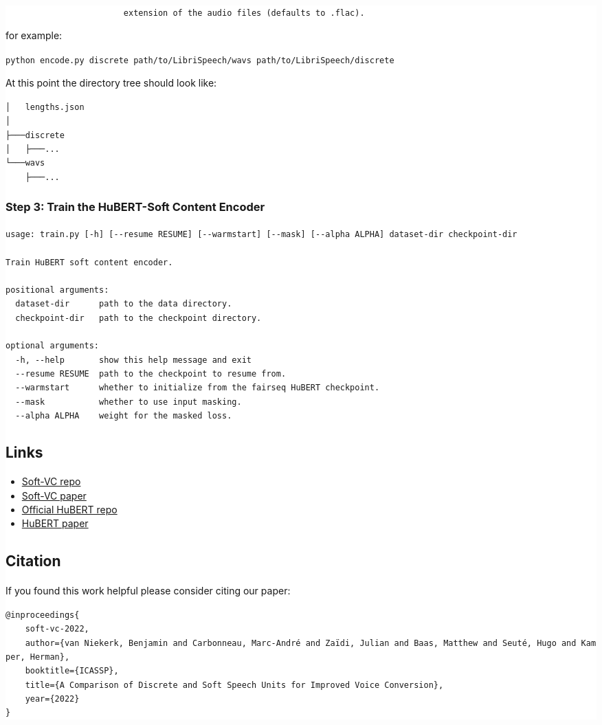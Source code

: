 ```
                        extension of the audio files (defaults to .flac).
```

for example:

```
python encode.py discrete path/to/LibriSpeech/wavs path/to/LibriSpeech/discrete
```

At this point the directory tree should look like:

```
│   lengths.json
│
├───discrete
│   ├───...
└───wavs
    ├───...
```

### Step 3: Train the HuBERT-Soft Content Encoder

```
usage: train.py [-h] [--resume RESUME] [--warmstart] [--mask] [--alpha ALPHA] dataset-dir checkpoint-dir

Train HuBERT soft content encoder.

positional arguments:
  dataset-dir      path to the data directory.
  checkpoint-dir   path to the checkpoint directory.

optional arguments:
  -h, --help       show this help message and exit
  --resume RESUME  path to the checkpoint to resume from.
  --warmstart      whether to initialize from the fairseq HuBERT checkpoint.
  --mask           whether to use input masking.
  --alpha ALPHA    weight for the masked loss.
```

## Links

- [Soft-VC repo](https://github.com/bshall/soft-vc)
- [Soft-VC paper](https://ieeexplore.ieee.org/abstract/document/9746484)
- [Official HuBERT repo](https://github.com/pytorch/fairseq)
- [HuBERT paper](https://arxiv.org/abs/2106.07447)

## Citation

If you found this work helpful please consider citing our paper:

```
@inproceedings{
    soft-vc-2022,
    author={van Niekerk, Benjamin and Carbonneau, Marc-André and Zaïdi, Julian and Baas, Matthew and Seuté, Hugo and Kamper, Herman},
    booktitle={ICASSP}, 
    title={A Comparison of Discrete and Soft Speech Units for Improved Voice Conversion}, 
    year={2022}
}
```

